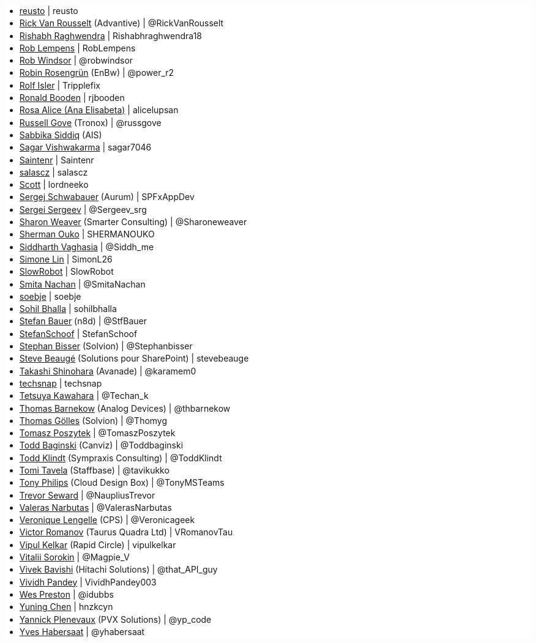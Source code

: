 * [reusto](https://github.com/reusto) | reusto
* [Rick Van Rousselt](https://twitter.com/RickVanRousselt) (Advantive) | @RickVanRousselt
* [Rishabh Raghwendra](https://github.com/Rishabhraghwendra18) | Rishabhraghwendra18
* [Rob Lempens](https://github.com/RobLempens) | RobLempens
* [Rob Windsor](https://twitter.com/robwindsor) | @robwindsor
* [Robin Rosengrün](https://twitter.com/power_r2) (EnBw) | @power_r2
* [Rolf Isler](https://github.com/Tripplefix) | Tripplefix
* [Ronald Booden](https://github.com/rjbooden) | rjbooden
* [Rosa Alice (Ana Elisabeta)](https://github.com/alicelupsan) | alicelupsan
* [Russell Gove](https://twitter.com/russgove)  (Tronox) | @russgove
* [Sabbika Siddiq](https://linkedin.com/in/sabbikasiddiq) (AIS)
* [Sagar Vishwakarma](https://github.com/sagar7046) | sagar7046
* [Saintenr](https://github.com/Saintenr) | Saintenr
* [salascz](https://github.com/salascz) | salascz
* [Scott](https://github.com/lordneeko) | lordneeko
* [Sergej Schwabauer](https://github.com/SPFxAppDev) (Aurum) | SPFxAppDev
* [Sergei Sergeev](https://twitter.com/sergeev_srg) | @Sergeev\_srg
* [Sharon Weaver](https://www.twitter.com/sharoneweaver) (Smarter Consulting) | @Sharoneweaver
* [Sherman Ouko](https://github.com/SHERMANOUKO) | SHERMANOUKO
* [Siddharth Vaghasia](https://twitter.com/siddh_me) | @Siddh\_me
* [Simone Lin](https://github.com/SimonL26) | SimonL26
* [SlowRobot](https://github.com/SlowRobot) | SlowRobot
* [Smita Nachan](https://twitter.com/smitanachan) | @SmitaNachan
* [soebje](https://github.com/soebje) | soebje
* [Sohil Bhalla](https://github.com/sohilbhalla/) | sohilbhalla
* [Stefan Bauer](https://twitter.com/StfBauer) (n8d) | @StfBauer
* [StefanSchoof](https://github.com/StefanSchoof) | StefanSchoof
* [Stephan Bisser](https://twitter.com/stephanbisser) (Solvion) | @Stephanbisser
* [Steve Beaugé](https://github.com/stevebeauge) (Solutions pour SharePoint) | stevebeauge
* [Takashi Shinohara](https://github.com/karamem0) (Avanade) | @karamem0
* [techsnap](https://github.com/techsnap) | techsnap
* [Tetsuya Kawahara](https://twitter.com/techan_k) | @Techan\_k
* [Thomas Barnekow](https://twitter.com/thbarnekow) (Analog Devices) | @thbarnekow
* [Thomas Gölles](https://twitter.com/thomyg) (Solvion) | @Thomyg
* [Tomasz Poszytek](https://twitter.com/TomaszPoszytek) | @TomaszPoszytek
* [Todd Baginski](https://twitter.com/toddbaginski) (Canviz) | @Toddbaginski
* [Todd Klindt](https://twitter.com/ToddKlindt)  (Sympraxis Consulting) | @ToddKlindt
* [Tomi Tavela](https://twitter.com/tavikukko) (Staffbase) | @tavikukko
* [Tony Philips](https://twitter.com/TonyMSTeams) (Cloud Design Box) | @TonyMSTeams 
* [Trevor Seward](https://twitter.com/NaupliusTrevor) | @NaupliusTrevor
* [Valeras Narbutas](https://twitter.com/ValerasNarbutas) | @ValerasNarbutas
* [Veronique Lengelle](https://twitter.com/veronicageek) (CPS) | @Veronicageek
* [Victor Romanov](https://github.com/VRomanovTau) (Taurus Quadra Ltd) | VRomanovTau
* [Vipul Kelkar](https://github.com/vipulkelkar) (Rapid Circle) | vipulkelkar
* [Vitalii Sorokin](https://twitter.com/Magpie_V) | @Magpie_V
* [Vivek Bavishi](https://twitter.com/that_API_guy) (Hitachi Solutions) | @that_API_guy
* [Vividh Pandey](https://github.com/VividhPandey003) | VividhPandey003
* [Wes Preston](https://twitter.com/idubbs) | @idubbs
* [Yuning Chen](https://github.com/hnzkcyn) | hnzkcyn
* [Yannick Plenevaux](https://twitter.com/yp_code) (PVX Solutions) | @yp_code
* [Yves Habersaat](https://twitter.com/yhabersaat) | @yhabersaat
